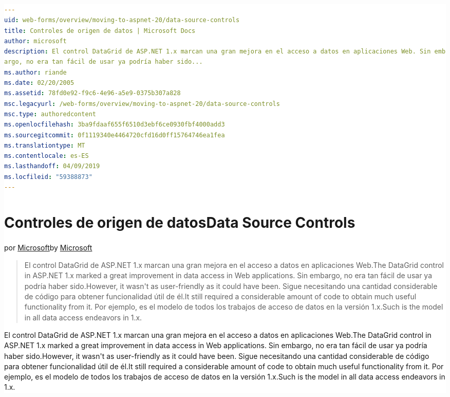 ```yaml
---
uid: web-forms/overview/moving-to-aspnet-20/data-source-controls
title: Controles de origen de datos | Microsoft Docs
author: microsoft
description: El control DataGrid de ASP.NET 1.x marcan una gran mejora en el acceso a datos en aplicaciones Web. Sin embargo, no era tan fácil de usar ya podría haber sido...
ms.author: riande
ms.date: 02/20/2005
ms.assetid: 78fd0e92-f9c6-4e96-a5e9-0375b307a828
msc.legacyurl: /web-forms/overview/moving-to-aspnet-20/data-source-controls
msc.type: authoredcontent
ms.openlocfilehash: 3ba9fdaaf655f6510d3ebf6ce0930fbf4000add3
ms.sourcegitcommit: 0f1119340e4464720cfd16d0ff15764746ea1fea
ms.translationtype: MT
ms.contentlocale: es-ES
ms.lasthandoff: 04/09/2019
ms.locfileid: "59388873"
---
```

# <a name="data-source-controls"></a><span data-ttu-id="1ad9a-104">Controles de origen de datos</span><span class="sxs-lookup"><span data-stu-id="1ad9a-104">Data Source Controls</span></span>

<span data-ttu-id="1ad9a-105">por [Microsoft](https://github.com/microsoft)</span><span class="sxs-lookup"><span data-stu-id="1ad9a-105">by [Microsoft](https://github.com/microsoft)</span></span>

> <span data-ttu-id="1ad9a-106">El control DataGrid de ASP.NET 1.x marcan una gran mejora en el acceso a datos en aplicaciones Web.</span><span class="sxs-lookup"><span data-stu-id="1ad9a-106">The DataGrid control in ASP.NET 1.x marked a great improvement in data access in Web applications.</span></span> <span data-ttu-id="1ad9a-107">Sin embargo, no era tan fácil de usar ya podría haber sido.</span><span class="sxs-lookup"><span data-stu-id="1ad9a-107">However, it wasn't as user-friendly as it could have been.</span></span> <span data-ttu-id="1ad9a-108">Sigue necesitando una cantidad considerable de código para obtener funcionalidad útil de él.</span><span class="sxs-lookup"><span data-stu-id="1ad9a-108">It still required a considerable amount of code to obtain much useful functionality from it.</span></span> <span data-ttu-id="1ad9a-109">Por ejemplo, es el modelo de todos los trabajos de acceso de datos en la versión 1.x.</span><span class="sxs-lookup"><span data-stu-id="1ad9a-109">Such is the model in all data access endeavors in 1.x.</span></span>


<span data-ttu-id="1ad9a-110">El control DataGrid de ASP.NET 1.x marcan una gran mejora en el acceso a datos en aplicaciones Web.</span><span class="sxs-lookup"><span data-stu-id="1ad9a-110">The DataGrid control in ASP.NET 1.x marked a great improvement in data access in Web applications.</span></span> <span data-ttu-id="1ad9a-111">Sin embargo, no era tan fácil de usar ya podría haber sido.</span><span class="sxs-lookup"><span data-stu-id="1ad9a-111">However, it wasn't as user-friendly as it could have been.</span></span> <span data-ttu-id="1ad9a-112">Sigue necesitando una cantidad considerable de código para obtener funcionalidad útil de él.</span><span class="sxs-lookup"><span data-stu-id="1ad9a-112">It still required a considerable amount of code to obtain much useful functionality from it.</span></span> <span data-ttu-id="1ad9a-113">Por ejemplo, es el modelo de todos los trabajos de acceso de datos en la versión 1.x.</span><span class="sxs-lookup"><span data-stu-id="1ad9a-113">Such is the model in all data access endeavors in 1.x.</span></span>

